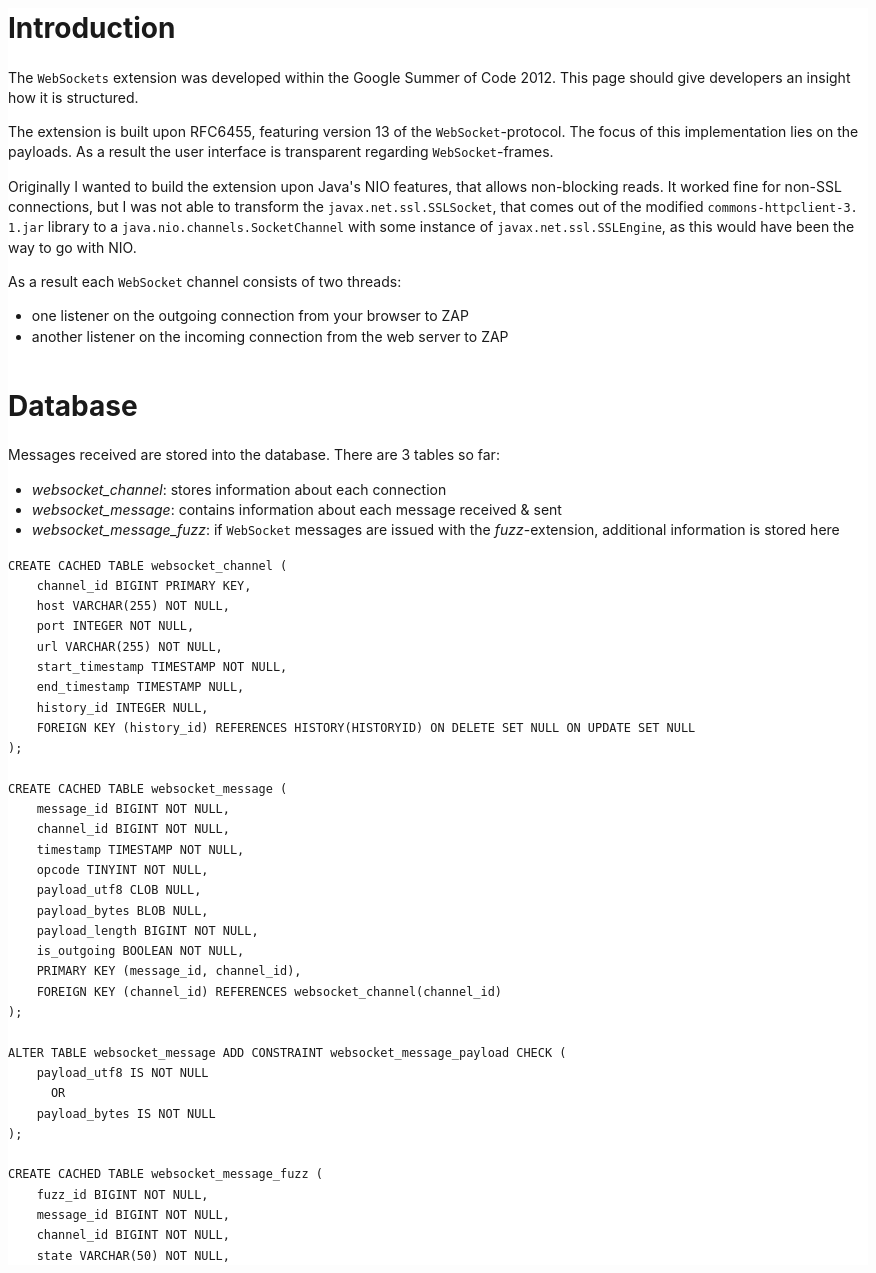 # Introduction

The `WebSockets` extension was developed within the Google Summer of Code 2012. This page should give developers an insight how it is structured.

The extension is built upon RFC6455, featuring version 13 of the `WebSocket`-protocol. The focus of this implementation lies on the payloads. As a result the user interface is transparent regarding `WebSocket`-frames.

Originally I wanted to build the extension upon Java's NIO features, that allows non-blocking reads. It worked fine for non-SSL connections, but I was not able to transform the `javax.net.ssl.SSLSocket`, that comes out of the modified `commons-httpclient-3.1.jar` library to a `java.nio.channels.SocketChannel` with some instance of `javax.net.ssl.SSLEngine`, as this would have been the way to go with NIO.

As a result each `WebSocket` channel consists of two threads:
  * one listener on the outgoing connection from your browser to ZAP
  * another listener on the incoming connection from the web server to ZAP


# Database

Messages received are stored into the database. There are 3 tables so far:
  * _websocket\_channel_: stores information about each connection
  * _websocket\_message_: contains information about each message received & sent
  * _websocket\_message\_fuzz_: if `WebSocket` messages are issued with the _fuzz_-extension, additional information is stored here

```
CREATE CACHED TABLE websocket_channel (
    channel_id BIGINT PRIMARY KEY,
    host VARCHAR(255) NOT NULL,
    port INTEGER NOT NULL,
    url VARCHAR(255) NOT NULL,
    start_timestamp TIMESTAMP NOT NULL,
    end_timestamp TIMESTAMP NULL,
    history_id INTEGER NULL,
    FOREIGN KEY (history_id) REFERENCES HISTORY(HISTORYID) ON DELETE SET NULL ON UPDATE SET NULL
);

CREATE CACHED TABLE websocket_message (
    message_id BIGINT NOT NULL,
    channel_id BIGINT NOT NULL,
    timestamp TIMESTAMP NOT NULL,
    opcode TINYINT NOT NULL,
    payload_utf8 CLOB NULL,
    payload_bytes BLOB NULL,
    payload_length BIGINT NOT NULL,
    is_outgoing BOOLEAN NOT NULL,
    PRIMARY KEY (message_id, channel_id),
    FOREIGN KEY (channel_id) REFERENCES websocket_channel(channel_id)
);

ALTER TABLE websocket_message ADD CONSTRAINT websocket_message_payload CHECK (
    payload_utf8 IS NOT NULL
      OR
    payload_bytes IS NOT NULL
);

CREATE CACHED TABLE websocket_message_fuzz (
    fuzz_id BIGINT NOT NULL,
    message_id BIGINT NOT NULL,
    channel_id BIGINT NOT NULL,
    state VARCHAR(50) NOT NULL,
```